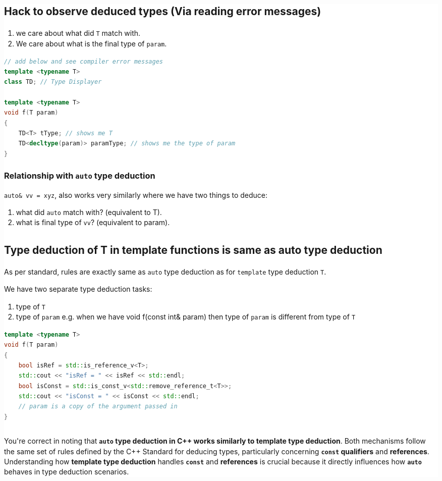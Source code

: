 
## Hack to observe deduced types (Via reading error messages)

1. we care about what did `T` match with.
2. We care about what is the final type of `param`.

```cpp
// add below and see compiler error messages
template <typename T>
class TD; // Type Displayer

template <typename T>
void f(T param)
{
    TD<T> tType; // shows me T
    TD<decltype(param)> paramType; // shows me the type of param
}
```

### Relationship with `auto` type deduction

`auto& vv = xyz`, also works very similarly where we have two things to deduce:
1. what did `auto` match with? (equivalent to T).
2. what is final type of `vv`? (equivalent to param).

## Type deduction of T in template functions is same as auto type deduction

As per standard, rules are exactly same as `auto` type deduction as for `template` type deduction `T`.

We have two separate type deduction tasks:
1. type of `T`
2. type of `param` e.g. when we have void f(const int& param) then type of `param` is different from type of `T`

```cpp
template <typename T>
void f(T param)
{
    bool isRef = std::is_reference_v<T>;
    std::cout << "isRef = " << isRef << std::endl;
    bool isConst = std::is_const_v<std::remove_reference_t<T>>;
    std::cout << "isConst = " << isConst << std::endl;
    // param is a copy of the argument passed in
}
```

##
You're correct in noting that **`auto` type deduction in C++ works similarly to template type deduction**. Both mechanisms follow the same set of rules defined by the C++ Standard for deducing types, particularly concerning **`const` qualifiers** and **references**. Understanding how **template type deduction** handles **`const`** and **references** is crucial because it directly influences how **`auto`** behaves in type deduction scenarios.
